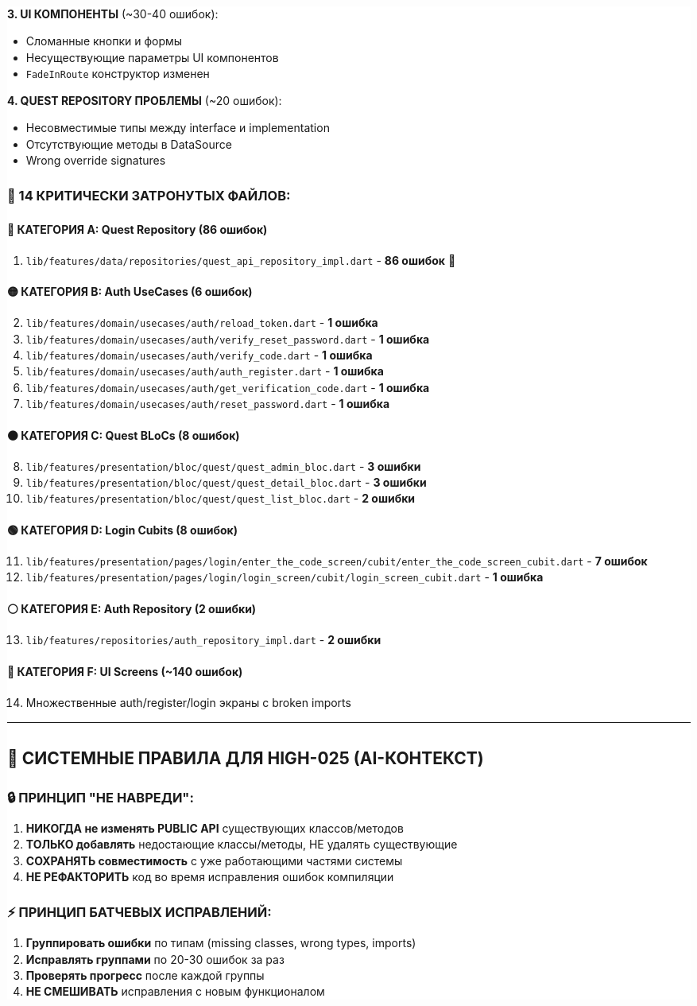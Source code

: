 **3. UI КОМПОНЕНТЫ** (~30-40 ошибок):
- Сломанные кнопки и формы
- Несуществующие параметры UI компонентов
- `FadeInRoute` конструктор изменен

**4. QUEST REPOSITORY ПРОБЛЕМЫ** (~20 ошибок):
- Несовместимые типы между interface и implementation
- Отсутствующие методы в DataSource
- Wrong override signatures

### 📁 14 КРИТИЧЕСКИ ЗАТРОНУТЫХ ФАЙЛОВ:

#### **🔴 КАТЕГОРИЯ A: Quest Repository (86 ошибок)**
1. `lib/features/data/repositories/quest_api_repository_impl.dart` - **86 ошибок** 🔴

#### **🟡 КАТЕГОРИЯ B: Auth UseCases (6 ошибок)**
2. `lib/features/domain/usecases/auth/reload_token.dart` - **1 ошибка**
3. `lib/features/domain/usecases/auth/verify_reset_password.dart` - **1 ошибка**
4. `lib/features/domain/usecases/auth/verify_code.dart` - **1 ошибка**
5. `lib/features/domain/usecases/auth/auth_register.dart` - **1 ошибка**
6. `lib/features/domain/usecases/auth/get_verification_code.dart` - **1 ошибка**
7. `lib/features/domain/usecases/auth/reset_password.dart` - **1 ошибка**

#### **🟠 КАТЕГОРИЯ C: Quest BLoCs (8 ошибок)**
8. `lib/features/presentation/bloc/quest/quest_admin_bloc.dart` - **3 ошибки**
9. `lib/features/presentation/bloc/quest/quest_detail_bloc.dart` - **3 ошибки**  
10. `lib/features/presentation/bloc/quest/quest_list_bloc.dart` - **2 ошибки**

#### **🟢 КАТЕГОРИЯ D: Login Cubits (8 ошибок)**
11. `lib/features/presentation/pages/login/enter_the_code_screen/cubit/enter_the_code_screen_cubit.dart` - **7 ошибок**
12. `lib/features/presentation/pages/login/login_screen/cubit/login_screen_cubit.dart` - **1 ошибка**

#### **⚪ КАТЕГОРИЯ E: Auth Repository (2 ошибки)**
13. `lib/features/repositories/auth_repository_impl.dart` - **2 ошибки**

#### **🔵 КАТЕГОРИЯ F: UI Screens (~140 ошибок)**
14. Множественные auth/register/login экраны с broken imports

---

## 🎯 СИСТЕМНЫЕ ПРАВИЛА ДЛЯ HIGH-025 (AI-КОНТЕКСТ)

### 🔒 ПРИНЦИП "НЕ НАВРЕДИ":
1. **НИКОГДА не изменять PUBLIC API** существующих классов/методов
2. **ТОЛЬКО добавлять** недостающие классы/методы, НЕ удалять существующие
3. **СОХРАНЯТЬ совместимость** с уже работающими частями системы
4. **НЕ РЕФАКТОРИТЬ** код во время исправления ошибок компиляции

### ⚡ ПРИНЦИП БАТЧЕВЫХ ИСПРАВЛЕНИЙ:
1. **Группировать ошибки** по типам (missing classes, wrong types, imports)
2. **Исправлять группами** по 20-30 ошибок за раз
3. **Проверять прогресс** после каждой группы
4. **НЕ СМЕШИВАТЬ** исправления с новым функционалом
